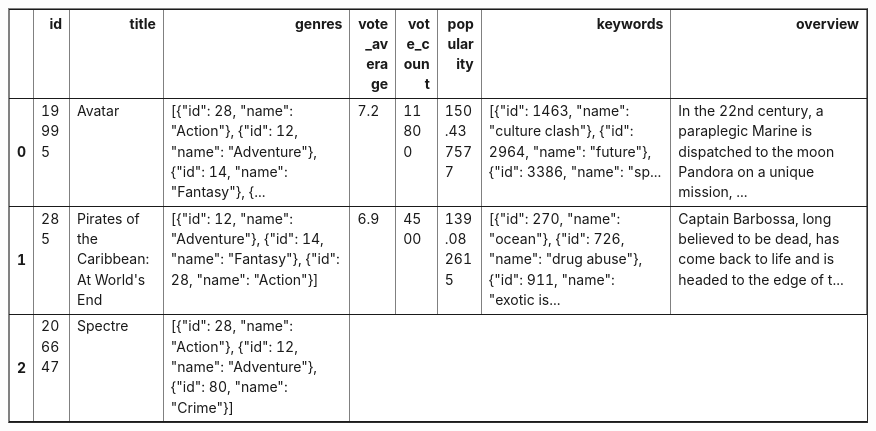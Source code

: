 

<div>
<style scoped>
    .dataframe tbody tr th:only-of-type {
        vertical-align: middle;
    }

    .dataframe tbody tr th {
        vertical-align: top;
    }

    .dataframe thead th {
        text-align: right;
    }
</style>
<table border="1" class="dataframe">
  <thead>
    <tr style="text-align: right;">
      <th></th>
      <th>id</th>
      <th>title</th>
      <th>genres</th>
      <th>vote_average</th>
      <th>vote_count</th>
      <th>popularity</th>
      <th>keywords</th>
      <th>overview</th>
    </tr>
  </thead>
  <tbody>
    <tr>
      <th>0</th>
      <td>19995</td>
      <td>Avatar</td>
      <td>[{"id": 28, "name": "Action"}, {"id": 12, "name": "Adventure"}, {"id": 14, "name": "Fantasy"}, {...</td>
      <td>7.2</td>
      <td>11800</td>
      <td>150.437577</td>
      <td>[{"id": 1463, "name": "culture clash"}, {"id": 2964, "name": "future"}, {"id": 3386, "name": "sp...</td>
      <td>In the 22nd century, a paraplegic Marine is dispatched to the moon Pandora on a unique mission, ...</td>
    </tr>
    <tr>
      <th>1</th>
      <td>285</td>
      <td>Pirates of the Caribbean: At World's End</td>
      <td>[{"id": 12, "name": "Adventure"}, {"id": 14, "name": "Fantasy"}, {"id": 28, "name": "Action"}]</td>
      <td>6.9</td>
      <td>4500</td>
      <td>139.082615</td>
      <td>[{"id": 270, "name": "ocean"}, {"id": 726, "name": "drug abuse"}, {"id": 911, "name": "exotic is...</td>
      <td>Captain Barbossa, long believed to be dead, has come back to life and is headed to the edge of t...</td>
    </tr>
    <tr>
      <th>2</th>
      <td>206647</td>
      <td>Spectre</td>
      <td>[{"id": 28, "name": "Action"}, {"id": 12, "name": "Adventure"}, {"id": 80, "name": "Crime"}]</td>